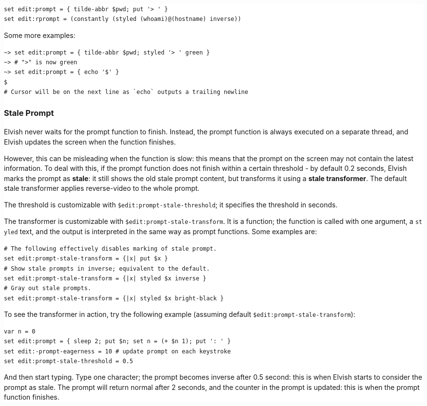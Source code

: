 ```elvish
set edit:prompt = { tilde-abbr $pwd; put '> ' }
set edit:rprompt = (constantly (styled (whoami)@(hostname) inverse))
```

Some more examples:

```elvish-transcript
~> set edit:prompt = { tilde-abbr $pwd; styled '> ' green }
~> # ">" is now green
~> set edit:prompt = { echo '$' }
$
# Cursor will be on the next line as `echo` outputs a trailing newline
```

### Stale Prompt

Elvish never waits for the prompt function to finish. Instead, the prompt
function is always executed on a separate thread, and Elvish updates the screen
when the function finishes.

However, this can be misleading when the function is slow: this means that the
prompt on the screen may not contain the latest information. To deal with this,
if the prompt function does not finish within a certain threshold - by default
0.2 seconds, Elvish marks the prompt as **stale**: it still shows the old stale
prompt content, but transforms it using a **stale transformer**. The default
stale transformer applies reverse-video to the whole prompt.

The threshold is customizable with `$edit:prompt-stale-threshold`; it specifies
the threshold in seconds.

The transformer is customizable with `$edit:prompt-stale-transform`. It is a
function; the function is called with one argument, a `styled` text, and the
output is interpreted in the same way as prompt functions. Some examples are:

```elvish
# The following effectively disables marking of stale prompt.
set edit:prompt-stale-transform = {|x| put $x }
# Show stale prompts in inverse; equivalent to the default.
set edit:prompt-stale-transform = {|x| styled $x inverse }
# Gray out stale prompts.
set edit:prompt-stale-transform = {|x| styled $x bright-black }
```

To see the transformer in action, try the following example (assuming default
`$edit:prompt-stale-transform`):

```elvish
var n = 0
set edit:prompt = { sleep 2; put $n; set n = (+ $n 1); put ': ' }
set edit:-prompt-eagerness = 10 # update prompt on each keystroke
set edit:prompt-stale-threshold = 0.5
```

And then start typing. Type one character; the prompt becomes inverse after 0.5
second: this is when Elvish starts to consider the prompt as stale. The prompt
will return normal after 2 seconds, and the counter in the prompt is updated:
this is when the prompt function finishes.
